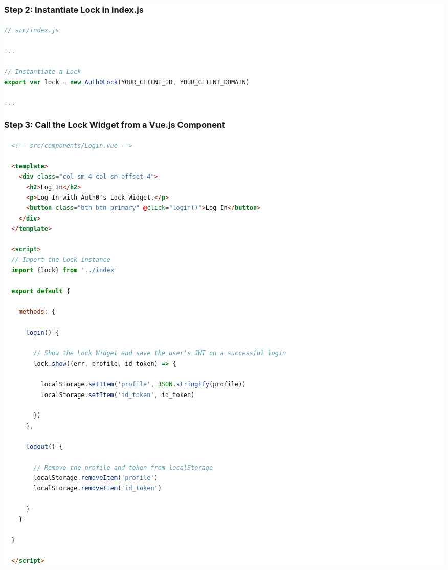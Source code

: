 ### Step 2: Instantiate Lock in index.js

```js
// src/index.js

...

// Instantiate a Lock
export var lock = new Auth0Lock(YOUR_CLIENT_ID, YOUR_CLIENT_DOMAIN)

...
```

### Step 3: Call the Lock Widget from a Vue.js Component

```html
  <!-- src/components/Login.vue -->

  <template>
    <div class="col-sm-4 col-sm-offset-4">
      <h2>Log In</h2>
      <p>Log In with Auth0's Lock Widget.</p>
      <button class="btn btn-primary" @click="login()">Log In</button>
    </div>
  </template>

  <script>
  // Import the Lock instance
  import {lock} from '../index'

  export default {

    methods: {
      
      login() {

        // Show the Lock Widget and save the user's JWT on a successful login
        lock.show((err, profile, id_token) => {

          localStorage.setItem('profile', JSON.stringify(profile))
          localStorage.setItem('id_token', id_token)

        })
      },

      logout() {

        // Remove the profile and token from localStorage
        localStorage.removeItem('profile')
        localStorage.removeItem('id_token')

      }
    }
    
  }

  </script>
```
